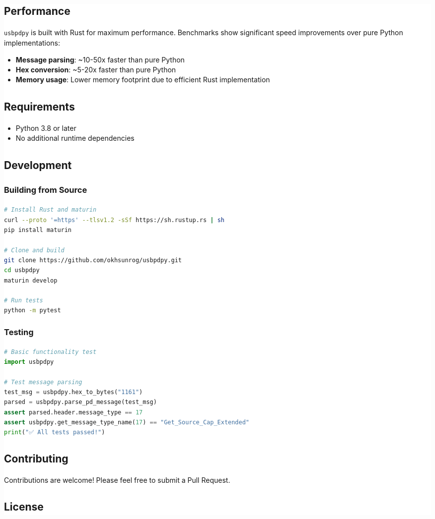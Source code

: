 ## Performance

`usbpdpy` is built with Rust for maximum performance. Benchmarks show significant speed improvements over pure Python implementations:

- **Message parsing**: ~10-50x faster than pure Python
- **Hex conversion**: ~5-20x faster than pure Python
- **Memory usage**: Lower memory footprint due to efficient Rust implementation

## Requirements

- Python 3.8 or later
- No additional runtime dependencies

## Development

### Building from Source

```bash
# Install Rust and maturin
curl --proto '=https' --tlsv1.2 -sSf https://sh.rustup.rs | sh
pip install maturin

# Clone and build
git clone https://github.com/okhsunrog/usbpdpy.git
cd usbpdpy
maturin develop

# Run tests
python -m pytest
```

### Testing

```python
# Basic functionality test
import usbpdpy

# Test message parsing
test_msg = usbpdpy.hex_to_bytes("1161")
parsed = usbpdpy.parse_pd_message(test_msg)
assert parsed.header.message_type == 17
assert usbpdpy.get_message_type_name(17) == "Get_Source_Cap_Extended"
print("✅ All tests passed!")
```

## Contributing

Contributions are welcome! Please feel free to submit a Pull Request.

## License
